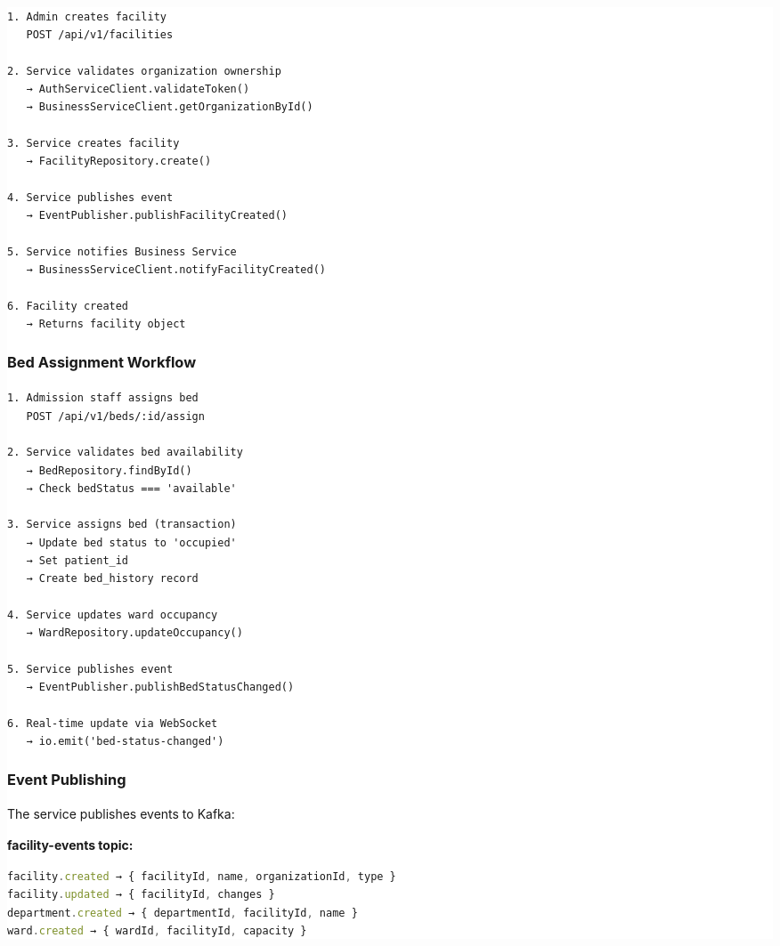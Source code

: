 ```
1. Admin creates facility
   POST /api/v1/facilities
   
2. Service validates organization ownership
   → AuthServiceClient.validateToken()
   → BusinessServiceClient.getOrganizationById()
   
3. Service creates facility
   → FacilityRepository.create()
   
4. Service publishes event
   → EventPublisher.publishFacilityCreated()
   
5. Service notifies Business Service
   → BusinessServiceClient.notifyFacilityCreated()
   
6. Facility created
   → Returns facility object
```

### Bed Assignment Workflow

```
1. Admission staff assigns bed
   POST /api/v1/beds/:id/assign
   
2. Service validates bed availability
   → BedRepository.findById()
   → Check bedStatus === 'available'
   
3. Service assigns bed (transaction)
   → Update bed status to 'occupied'
   → Set patient_id
   → Create bed_history record
   
4. Service updates ward occupancy
   → WardRepository.updateOccupancy()
   
5. Service publishes event
   → EventPublisher.publishBedStatusChanged()
   
6. Real-time update via WebSocket
   → io.emit('bed-status-changed')
```

### Event Publishing

The service publishes events to Kafka:

**facility-events topic:**
```javascript
facility.created → { facilityId, name, organizationId, type }
facility.updated → { facilityId, changes }
department.created → { departmentId, facilityId, name }
ward.created → { wardId, facilityId, capacity }
```
